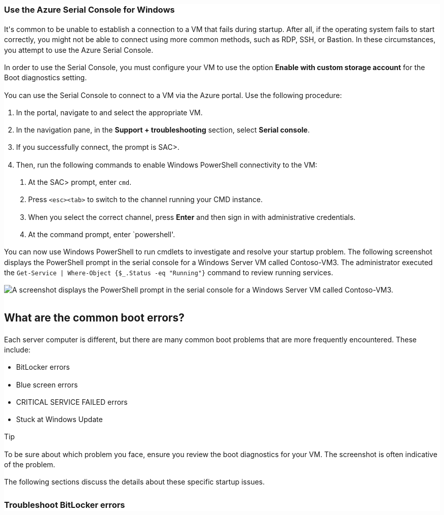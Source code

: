 ### Use the Azure Serial Console for Windows

It's common to be unable to establish a connection to a VM that fails during startup. After all, if the operating system fails to start correctly, you might not be able to connect using more common methods, such as RDP, SSH, or Bastion. In these circumstances, you attempt to use the Azure Serial Console.

In order to use the Serial Console, you must configure your VM to use the option **Enable with custom storage account** for the Boot diagnostics setting.

You can use the Serial Console to connect to a VM via the Azure portal. Use the following procedure:

1. In the portal, navigate to and select the appropriate VM.

1. In the navigation pane, in the **Support + troubleshooting** section, select **Serial console**.

1. If you successfully connect, the prompt is SAC>.

1. Then, run the following commands to enable Windows PowerShell connectivity to the VM:

   1. At the SAC> prompt, enter `cmd`.

   1. Press `<esc><tab>` to switch to the channel running your CMD instance.

   1. When you select the correct channel, press **Enter** and then sign in with administrative credentials.

   1. At the command prompt, enter `powershell'.

You can now use Windows PowerShell to run cmdlets to investigate and resolve your startup problem. The following screenshot displays the PowerShell prompt in the serial console for a Windows Server VM called Contoso-VM3. The administrator executed the `Get-Service | Where-Object {$_.Status -eq "Running"}` command to review running services.

![A screenshot displays the PowerShell prompt in the serial console for a Windows Server VM called Contoso-VM3. ](../media/serial-console.png)

## What are the common boot errors?

Each server computer is different, but there are many common boot problems that are more frequently encountered. These include:

- BitLocker errors

- Blue screen errors

- CRITICAL SERVICE FAILED errors

- Stuck at Windows Update

> [!TIP]
> To be sure about which problem you face, ensure you review the boot diagnostics for your VM. The screenshot is often indicative of the problem. 

The following sections discuss the details about these specific startup issues.

### Troubleshoot BitLocker errors
